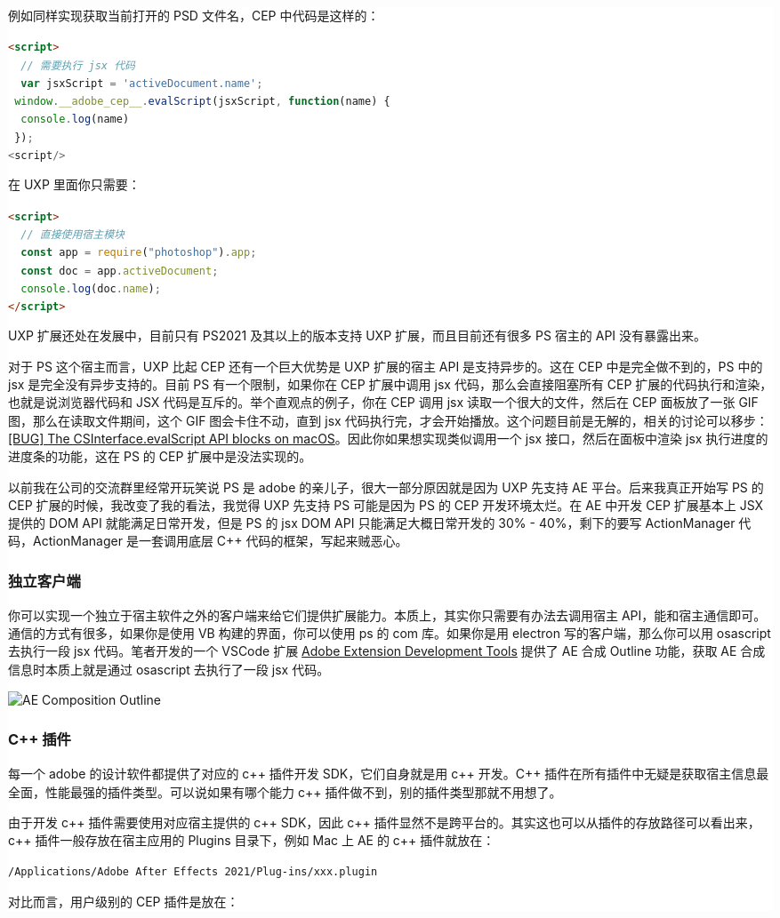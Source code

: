 例如同样实现获取当前打开的 PSD 文件名，CEP 中代码是这样的：

```html
<script>
  // 需要执行 jsx 代码
  var jsxScript = 'activeDocument.name';
 window.__adobe_cep__.evalScript(jsxScript, function(name) {
  console.log(name)
 });
<script/>
```

在 UXP 里面你只需要：

```html
<script>
  // 直接使用宿主模块
  const app = require("photoshop").app;
  const doc = app.activeDocument;
  console.log(doc.name);
</script>
```

UXP 扩展还处在发展中，目前只有 PS2021 及其以上的版本支持 UXP 扩展，而且目前还有很多 PS 宿主的 API 没有暴露出来。

对于 PS 这个宿主而言，UXP 比起 CEP 还有一个巨大优势是 UXP 扩展的宿主 API 是支持异步的。这在 CEP 中是完全做不到的，PS 中的 jsx 是完全没有异步支持的。目前 PS 有一个限制，如果你在 CEP 扩展中调用 jsx 代码，那么会直接阻塞所有 CEP 扩展的代码执行和渲染，也就是说浏览器代码和 JSX 代码是互斥的。举个直观点的例子，你在 CEP 调用 jsx 读取一个很大的文件，然后在 CEP 面板放了一张 GIF 图，那么在读取文件期间，这个 GIF 图会卡住不动，直到 jsx 代码执行完，才会开始播放。这个问题目前是无解的，相关的讨论可以移步：[[BUG] The CSInterface.evalScript API blocks on macOS](https://github.com/Adobe-CEP/CEP-Resources/issues/163)。因此你如果想实现类似调用一个 jsx 接口，然后在面板中渲染 jsx 执行进度的进度条的功能，这在 PS 的 CEP 扩展中是没法实现的。

以前我在公司的交流群里经常开玩笑说 PS 是 adobe 的亲儿子，很大一部分原因就是因为 UXP 先支持 AE 平台。后来我真正开始写 PS 的 CEP 扩展的时候，我改变了我的看法，我觉得 UXP 先支持 PS 可能是因为 PS 的 CEP 开发环境太烂。在 AE 中开发 CEP 扩展基本上 JSX 提供的 DOM API 就能满足日常开发，但是 PS 的 jsx DOM API 只能满足大概日常开发的 30% - 40%，剩下的要写 ActionManager 代码，ActionManager 是一套调用底层 C++ 代码的框架，写起来贼恶心。

### 独立客户端

你可以实现一个独立于宿主软件之外的客户端来给它们提供扩展能力。本质上，其实你只需要有办法去调用宿主 API，能和宿主通信即可。通信的方式有很多，如果你是使用 VB 构建的界面，你可以使用 ps 的 com 库。如果你是用 electron 写的客户端，那么你可以用 osascript 去执行一段 jsx 代码。笔者开发的一个 VSCode 扩展 [Adobe Extension Development Tools](https://marketplace.visualstudio.com/items?itemName=YuTengjing.adobe-extension-devtools) 提供了 AE 合成 Outline 功能，获取 AE 合成信息时本质上就是通过 osascript 去执行了一段 jsx 代码。

![AE Composition Outline](https://s2.loli.net/2022/04/27/Q39sKIUPeEOZcql.gif)

### C++ 插件

每一个 adobe 的设计软件都提供了对应的 c++ 插件开发 SDK，它们自身就是用 c++ 开发。C++ 插件在所有插件中无疑是获取宿主信息最全面，性能最强的插件类型。可以说如果有哪个能力 c++ 插件做不到，别的插件类型那就不用想了。

由于开发 c++ 插件需要使用对应宿主提供的 c++ SDK，因此 c++ 插件显然不是跨平台的。其实这也可以从插件的存放路径可以看出来，c++ 插件一般存放在宿主应用的 Plugins 目录下，例如 Mac 上 AE 的 c++ 插件就放在：

```bash
/Applications/Adobe After Effects 2021/Plug-ins/xxx.plugin
```

对比而言，用户级别的 CEP 插件是放在：

